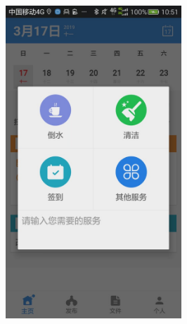 <img src="https://github.com/WithLei/MeetingReservation/blob/master/screenshots/19.jpg" width="250" hegiht="500" align=left /> 
